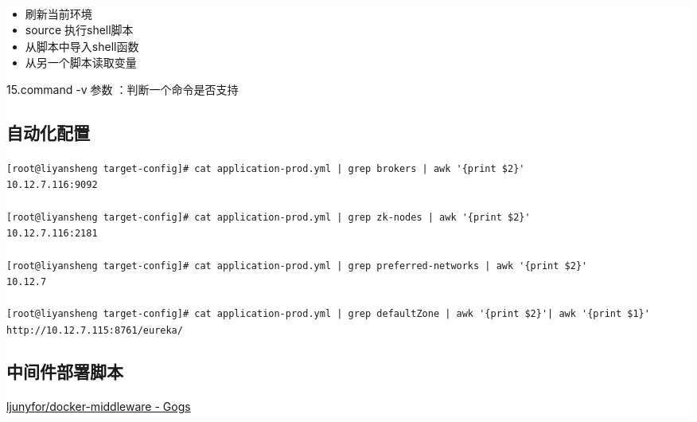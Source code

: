 - 刷新当前环境
- source 执行shell脚本
- 从脚本中导入shell函数
- 从另一个脚本读取变量

15.command -v 参数  ：判断一个命令是否支持

## 自动化配置

```shell
[root@liyansheng target-config]# cat application-prod.yml | grep brokers | awk '{print $2}'
10.12.7.116:9092

[root@liyansheng target-config]# cat application-prod.yml | grep zk-nodes | awk '{print $2}'
10.12.7.116:2181

[root@liyansheng target-config]# cat application-prod.yml | grep preferred-networks | awk '{print $2}'
10.12.7

[root@liyansheng target-config]# cat application-prod.yml | grep defaultZone | awk '{print $2}'| awk '{print $1}'
http://10.12.7.115:8761/eureka/

```

## 中间件部署脚本

[ljunyfor/docker-middleware - Gogs](http://120.24.82.106:10880/ljunyfor/docker-middleware)
